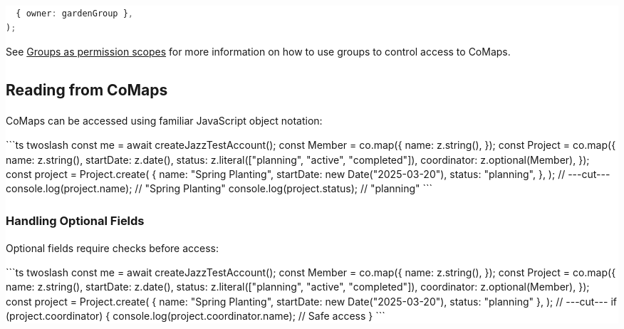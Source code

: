 ```ts twoslash
  { owner: gardenGroup },
);
```
</CodeGroup>

See [Groups as permission scopes](/docs/groups/intro) for more information on how to use groups to control access to CoMaps.

## Reading from CoMaps

CoMaps can be accessed using familiar JavaScript object notation:

<CodeGroup>
```ts twoslash
const me = await createJazzTestAccount();
const Member = co.map({
  name: z.string(),
});
const Project = co.map({
  name: z.string(),
  startDate: z.date(),
  status: z.literal(["planning", "active", "completed"]),
  coordinator: z.optional(Member),
});
const project = Project.create(
  {
    name: "Spring Planting",
    startDate: new Date("2025-03-20"),
    status: "planning",
  },
);
// ---cut---
console.log(project.name);      // "Spring Planting"
console.log(project.status);    // "planning"
```
</CodeGroup>

### Handling Optional Fields

Optional fields require checks before access:

<CodeGroup>
```ts twoslash
const me = await createJazzTestAccount();
const Member = co.map({
  name: z.string(),
});
const Project = co.map({
  name: z.string(),
  startDate: z.date(),
  status: z.literal(["planning", "active", "completed"]),
  coordinator: z.optional(Member),
});
const project = Project.create(
  {
    name: "Spring Planting",
    startDate: new Date("2025-03-20"),
    status: "planning"
  },
);
// ---cut---
if (project.coordinator) {
  console.log(project.coordinator.name);  // Safe access
}
```